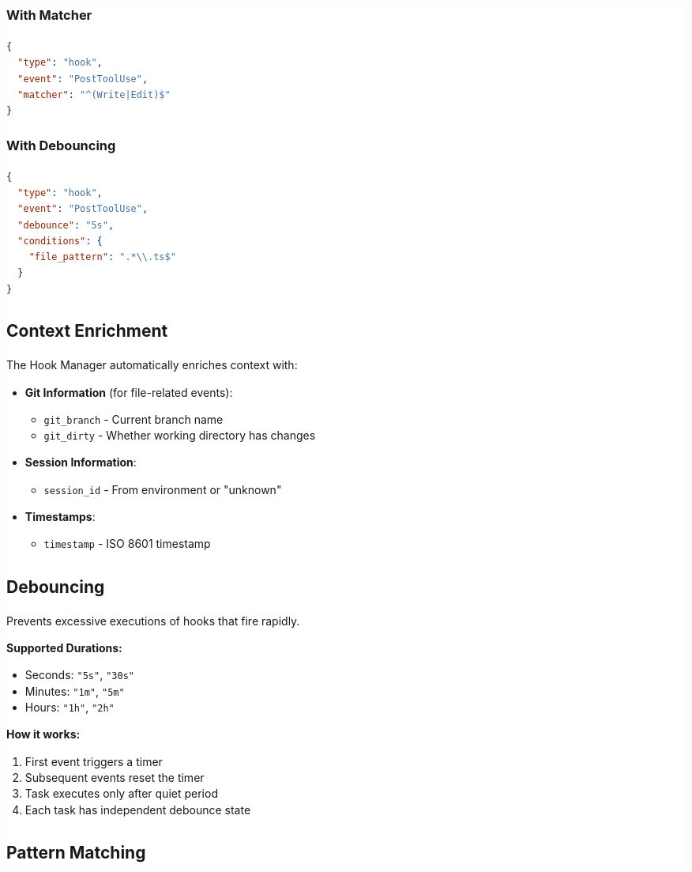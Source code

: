 ### With Matcher

```json
{
  "type": "hook",
  "event": "PostToolUse",
  "matcher": "^(Write|Edit)$"
}
```

### With Debouncing

```json
{
  "type": "hook",
  "event": "PostToolUse",
  "debounce": "5s",
  "conditions": {
    "file_pattern": ".*\\.ts$"
  }
}
```

## Context Enrichment

The Hook Manager automatically enriches context with:

- **Git Information** (for file-related events):
  - `git_branch` - Current branch name
  - `git_dirty` - Whether working directory has changes

- **Session Information**:
  - `session_id` - From environment or "unknown"

- **Timestamps**:
  - `timestamp` - ISO 8601 timestamp

## Debouncing

Prevents excessive executions of hooks that fire rapidly.

**Supported Durations:**
- Seconds: `"5s"`, `"30s"`
- Minutes: `"1m"`, `"5m"`
- Hours: `"1h"`, `"2h"`

**How it works:**
1. First event triggers a timer
2. Subsequent events reset the timer
3. Task executes only after quiet period
4. Each task has independent debounce state

## Pattern Matching
